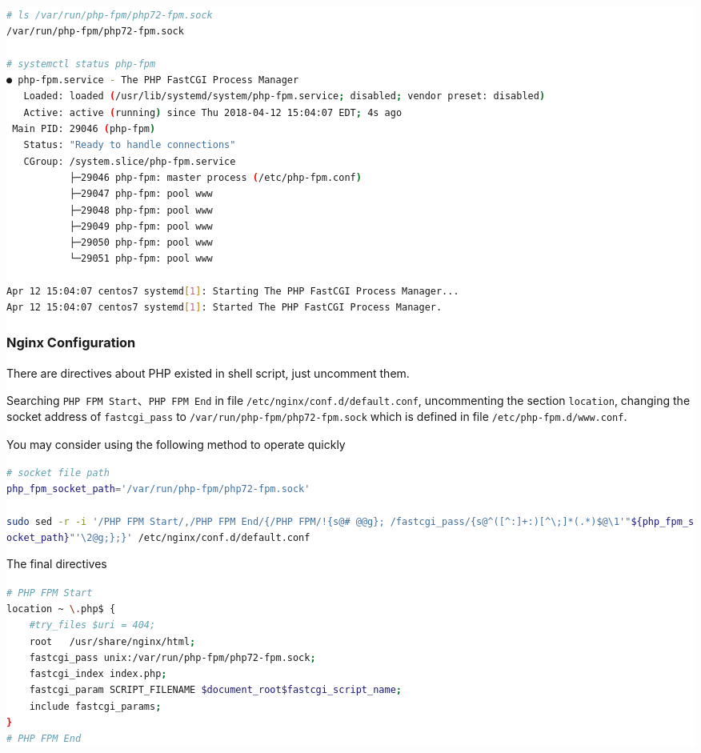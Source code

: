 ```bash
# ls /var/run/php-fpm/php72-fpm.sock
/var/run/php-fpm/php72-fpm.sock

# systemctl status php-fpm
● php-fpm.service - The PHP FastCGI Process Manager
   Loaded: loaded (/usr/lib/systemd/system/php-fpm.service; disabled; vendor preset: disabled)
   Active: active (running) since Thu 2018-04-12 15:04:07 EDT; 4s ago
 Main PID: 29046 (php-fpm)
   Status: "Ready to handle connections"
   CGroup: /system.slice/php-fpm.service
           ├─29046 php-fpm: master process (/etc/php-fpm.conf)
           ├─29047 php-fpm: pool www
           ├─29048 php-fpm: pool www
           ├─29049 php-fpm: pool www
           ├─29050 php-fpm: pool www
           └─29051 php-fpm: pool www

Apr 12 15:04:07 centos7 systemd[1]: Starting The PHP FastCGI Process Manager...
Apr 12 15:04:07 centos7 systemd[1]: Started The PHP FastCGI Process Manager.

```

### Nginx Configuration
There are directives about PHP existed in shell script, just uncomment them.

Searching `PHP FPM Start`、`PHP FPM End` in  file `/etc/nginx/conf.d/default.conf`, uncommenting the section `location`, changing the socket address of `fastcgi_pass` to `/var/run/php-fpm/php72-fpm.sock` which is defined in file `/etc/php-fpm.d/www.conf`.

You may consider using the following method to operate quickly

```bash
# socket file path
php_fpm_socket_path='/var/run/php-fpm/php72-fpm.sock'

sudo sed -r -i '/PHP FPM Start/,/PHP FPM End/{/PHP FPM/!{s@# @@g}; /fastcgi_pass/{s@^([^:]+:)[^\;]*(.*)$@\1'"${php_fpm_socket_path}"'\2@g;};}' /etc/nginx/conf.d/default.conf
```

The final directives

```bash
# PHP FPM Start
location ~ \.php$ {
    #try_files $uri = 404;
    root   /usr/share/nginx/html;
    fastcgi_pass unix:/var/run/php-fpm/php72-fpm.sock;
    fastcgi_index index.php;
    fastcgi_param SCRIPT_FILENAME $document_root$fastcgi_script_name;
    include fastcgi_params;
}
# PHP FPM End
```


[nginx]: https://www.nginx.com "High Performance Load Balancer, Web Server, & Reverse Proxy"
[mysql]: https://www.mysql.com "MySQL is the world's most popular open source database."
[php]: https://secure.php.net "PHP is a popular general-purpose scripting language that is especially suited to web development."
[symfony]: https://symfony.com "High Performance PHP Framework for Web Development"
[composer]: https://getcomposer.org "Dependency Manager for PHP"